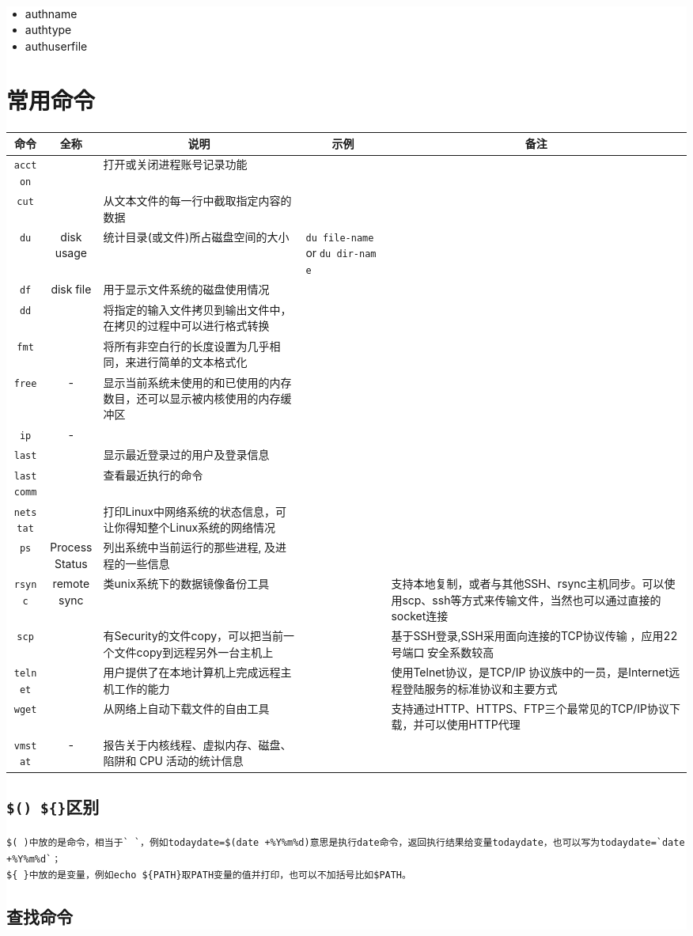 - authname
- authtype
- authuserfile

# 常用命令

|     命令     |       全称       | 说明                                       | 示例                              | 备注                                       |
| :--------: | :------------: | ---------------------------------------- | ------------------------------- | ---------------------------------------- |
|  `accton`  |                | 打开或关闭进程账号记录功能                            |                                 |                                          |
|   `cut`    |                | 从文本文件的每一行中截取指定内容的数据                      |                                 |                                          |
|    `du`    |   disk usage   | 统计目录(或文件)所占磁盘空间的大小                       | `du file-name` or `du dir-name` |                                          |
|    `df`    |   disk file    | 用于显示文件系统的磁盘使用情况                          |                                 |                                          |
|    `dd`    |                | 将指定的输入文件拷贝到输出文件中，在拷贝的过程中可以进行格式转换         |                                 |                                          |
|   `fmt`    |                | 将所有非空白行的长度设置为几乎相同，来进行简单的文本格式化            |                                 |                                          |
|   `free`   |       -        | 显示当前系统未使用的和已使用的内存数目，还可以显示被内核使用的内存缓冲区     |                                 |                                          |
|    `ip`    |       -        |                                          |                                 |                                          |
|   `last`   |                | 显示最近登录过的用户及登录信息                          |                                 |                                          |
| `lastcomm` |                | 查看最近执行的命令                                |                                 |                                          |
| `netstat`  |                | 打印Linux中网络系统的状态信息，可让你得知整个Linux系统的网络情况    |                                 |                                          |
|    `ps`    | Process Status | 列出系统中当前运行的那些进程, 及进程的一些信息                 |                                 |                                          |
|  `rsync`   |  remote sync   | 类unix系统下的数据镜像备份工具                        |                                 | 支持本地复制，或者与其他SSH、rsync主机同步。可以使用scp、ssh等方式来传输文件，当然也可以通过直接的socket连接 |
|   `scp`    |                | 有Security的文件copy，可以把当前一个文件copy到远程另外一台主机上 |                                 | 基于SSH登录,SSH采用面向连接的TCP协议传输 ，应用22号端口 安全系数较高 |
|  `telnet`  |                | 用户提供了在本地计算机上完成远程主机工作的能力                  |                                 | 使用Telnet协议，是TCP/IP 协议族中的一员，是Internet远程登陆服务的标准协议和主要方式 |
|   `wget`   |                | 从网络上自动下载文件的自由工具                          |                                 | 支持通过HTTP、HTTPS、FTP三个最常见的TCP/IP协议下载，并可以使用HTTP代理 |
|  `vmstat`  |       -        | 报告关于内核线程、虚拟内存、磁盘、陷阱和 CPU 活动的统计信息         |                                 |                                          |



## `$() ${}`区别

```
$( )中放的是命令，相当于` `，例如todaydate=$(date +%Y%m%d)意思是执行date命令，返回执行结果给变量todaydate，也可以写为todaydate=`date +%Y%m%d`；
${ }中放的是变量，例如echo ${PATH}取PATH变量的值并打印，也可以不加括号比如$PATH。
```



## 查找命令
